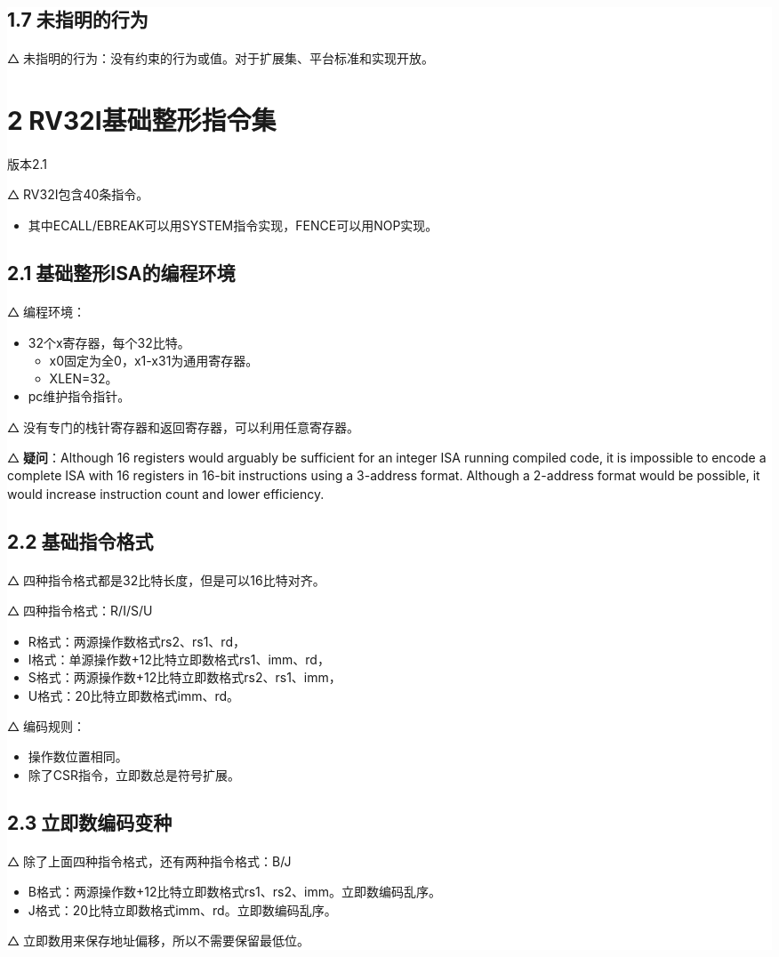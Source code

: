 ## 1.7 未指明的行为

$\triangle$ 未指明的行为：没有约束的行为或值。对于扩展集、平台标准和实现开放。



# 2 RV32I基础整形指令集

版本2.1

$\triangle$ RV32I包含40条指令。

- 其中ECALL/EBREAK可以用SYSTEM指令实现，FENCE可以用NOP实现。

## 2.1 基础整形ISA的编程环境

$\triangle$ 编程环境：

- 32个x寄存器，每个32比特。
  - x0固定为全0，x1-x31为通用寄存器。
  - XLEN=32。
- pc维护指令指针。

$\triangle$ 没有专门的栈针寄存器和返回寄存器，可以利用任意寄存器。

$\triangle$​​ **疑问**：Although 16 registers would arguably be sufficient for an integer ISA running compiled code, it is impossible to encode a complete ISA with 16 registers in 16-bit instructions using a 3-address format. Although a 2-address format would be possible, it would increase instruction count and lower efficiency.

## 2.2 基础指令格式

$\triangle$ 四种指令格式都是32比特长度，但是可以16比特对齐。

$\triangle$ 四种指令格式：R/I/S/U

- R格式：两源操作数格式rs2、rs1、rd，
- I格式：单源操作数+12比特立即数格式rs1、imm、rd，
- S格式：两源操作数+12比特立即数格式rs2、rs1、imm，
- U格式：20比特立即数格式imm、rd。

$\triangle$ 编码规则：

- 操作数位置相同。
- 除了CSR指令，立即数总是符号扩展。

## 2.3 立即数编码变种

$\triangle$ 除了上面四种指令格式，还有两种指令格式：B/J

- B格式：两源操作数+12比特立即数格式rs1、rs2、imm。立即数编码乱序。
- J格式：20比特立即数格式imm、rd。立即数编码乱序。

$\triangle$ 立即数用来保存地址偏移，所以不需要保留最低位。
